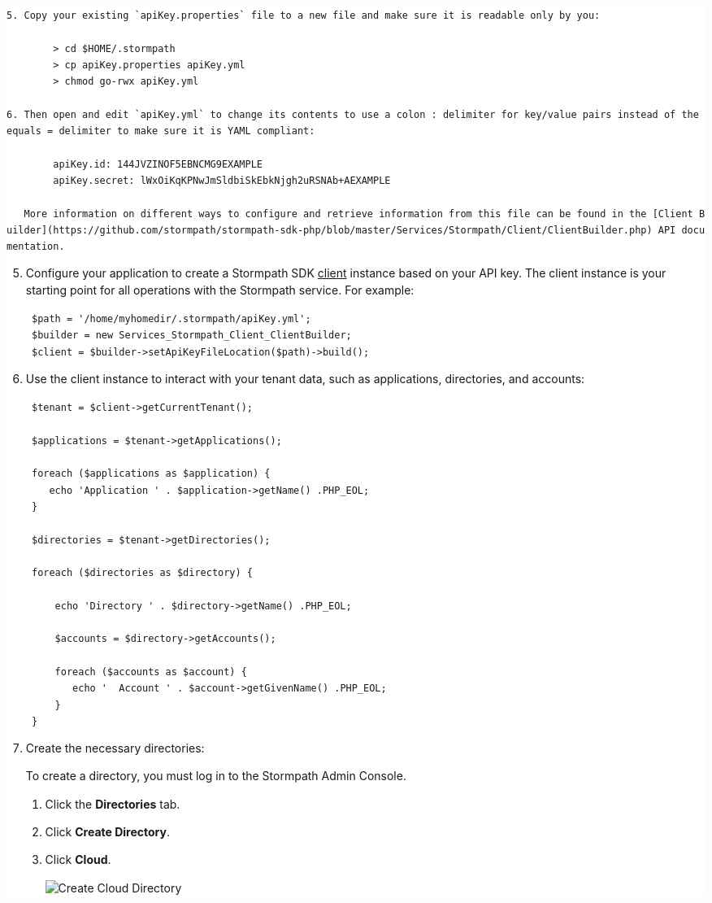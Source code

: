 	5. Copy your existing `apiKey.properties` file to a new file and make sure it is readable only by you:

			> cd $HOME/.stormpath
			> cp apiKey.properties apiKey.yml
			> chmod go-rwx apiKey.yml

	6. Then open and edit `apiKey.yml` to change its contents to use a colon : delimiter for key/value pairs instead of the equals = delimiter to make sure it is YAML compliant:

			apiKey.id: 144JVZINOF5EBNCMG9EXAMPLE
			apiKey.secret: lWxOiKqKPNwJmSldbiSkEbkNjgh2uRSNAb+AEXAMPLE

	   More information on different ways to configure and retrieve information from this file can be found in the [Client Builder](https://github.com/stormpath/stormpath-sdk-php/blob/master/Services/Stormpath/Client/ClientBuilder.php) API documentation.

5. Configure your application to create a Stormpath SDK [client](http://www.stormpath.com/docs/php/product-guide#Client) instance based on your API key. The client instance is your starting point for all operations with the Stormpath service. For example:


		$path = '/home/myhomedir/.stormpath/apiKey.yml';
		$builder = new Services_Stormpath_Client_ClientBuilder;
		$client = $builder->setApiKeyFileLocation($path)->build(); 

6. Use the client instance to interact with your tenant data, such as applications, directories, and accounts:

		$tenant = $client->getCurrentTenant();

		$applications = $tenant->getApplications();

		foreach ($applications as $application) {
		   echo 'Application ' . $application->getName() .PHP_EOL;
		}

		$directories = $tenant->getDirectories();

		foreach ($directories as $directory) {

		    echo 'Directory ' . $directory->getName() .PHP_EOL;

		    $accounts = $directory->getAccounts();

		    foreach ($accounts as $account) {
		       echo '  Account ' . $account->getGivenName() .PHP_EOL;
		    }
		}

7. Create the necessary directories:

	To create a directory, you must log in to the Stormpath Admin Console.

	1. Click the <strong>Directories</strong> tab.
	2. Click <strong>Create Directory</strong>.
	3. Click <strong>Cloud</strong>.

		<img src="http://www.stormpath.com/sites/default/files/docs/CreateCloudDirectory.png" alt="Create Cloud Directory" title="Create Cloud Directory" width="650" height="440">

